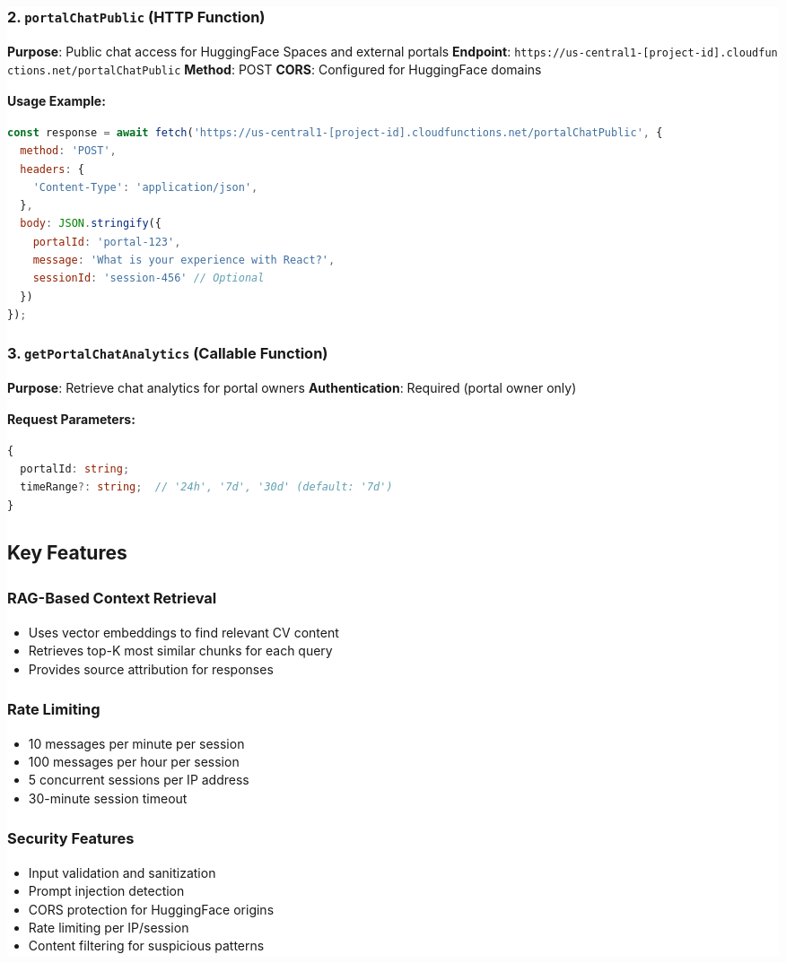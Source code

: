 ### 2. `portalChatPublic` (HTTP Function)
**Purpose**: Public chat access for HuggingFace Spaces and external portals
**Endpoint**: `https://us-central1-[project-id].cloudfunctions.net/portalChatPublic`
**Method**: POST
**CORS**: Configured for HuggingFace domains

**Usage Example:**
```javascript
const response = await fetch('https://us-central1-[project-id].cloudfunctions.net/portalChatPublic', {
  method: 'POST',
  headers: {
    'Content-Type': 'application/json',
  },
  body: JSON.stringify({
    portalId: 'portal-123',
    message: 'What is your experience with React?',
    sessionId: 'session-456' // Optional
  })
});
```

### 3. `getPortalChatAnalytics` (Callable Function)
**Purpose**: Retrieve chat analytics for portal owners
**Authentication**: Required (portal owner only)

**Request Parameters:**
```typescript
{
  portalId: string;
  timeRange?: string;  // '24h', '7d', '30d' (default: '7d')
}
```

## Key Features

### RAG-Based Context Retrieval
- Uses vector embeddings to find relevant CV content
- Retrieves top-K most similar chunks for each query
- Provides source attribution for responses

### Rate Limiting
- 10 messages per minute per session
- 100 messages per hour per session
- 5 concurrent sessions per IP address
- 30-minute session timeout

### Security Features
- Input validation and sanitization
- Prompt injection detection
- CORS protection for HuggingFace origins
- Rate limiting per IP/session
- Content filtering for suspicious patterns
